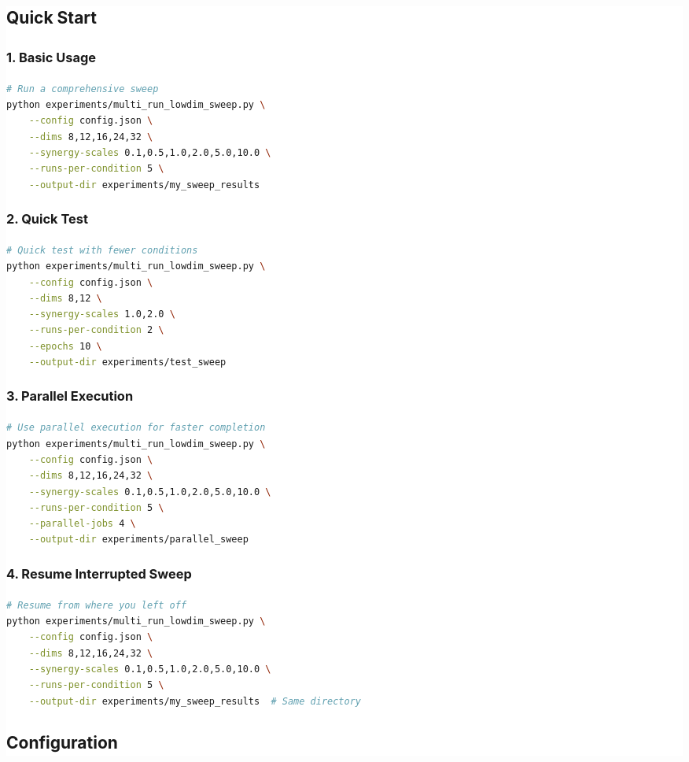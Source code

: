 ## Quick Start

### 1. Basic Usage

```bash
# Run a comprehensive sweep
python experiments/multi_run_lowdim_sweep.py \
    --config config.json \
    --dims 8,12,16,24,32 \
    --synergy-scales 0.1,0.5,1.0,2.0,5.0,10.0 \
    --runs-per-condition 5 \
    --output-dir experiments/my_sweep_results
```

### 2. Quick Test

```bash
# Quick test with fewer conditions
python experiments/multi_run_lowdim_sweep.py \
    --config config.json \
    --dims 8,12 \
    --synergy-scales 1.0,2.0 \
    --runs-per-condition 2 \
    --epochs 10 \
    --output-dir experiments/test_sweep
```

### 3. Parallel Execution

```bash
# Use parallel execution for faster completion
python experiments/multi_run_lowdim_sweep.py \
    --config config.json \
    --dims 8,12,16,24,32 \
    --synergy-scales 0.1,0.5,1.0,2.0,5.0,10.0 \
    --runs-per-condition 5 \
    --parallel-jobs 4 \
    --output-dir experiments/parallel_sweep
```

### 4. Resume Interrupted Sweep

```bash
# Resume from where you left off
python experiments/multi_run_lowdim_sweep.py \
    --config config.json \
    --dims 8,12,16,24,32 \
    --synergy-scales 0.1,0.5,1.0,2.0,5.0,10.0 \
    --runs-per-condition 5 \
    --output-dir experiments/my_sweep_results  # Same directory
```

## Configuration
